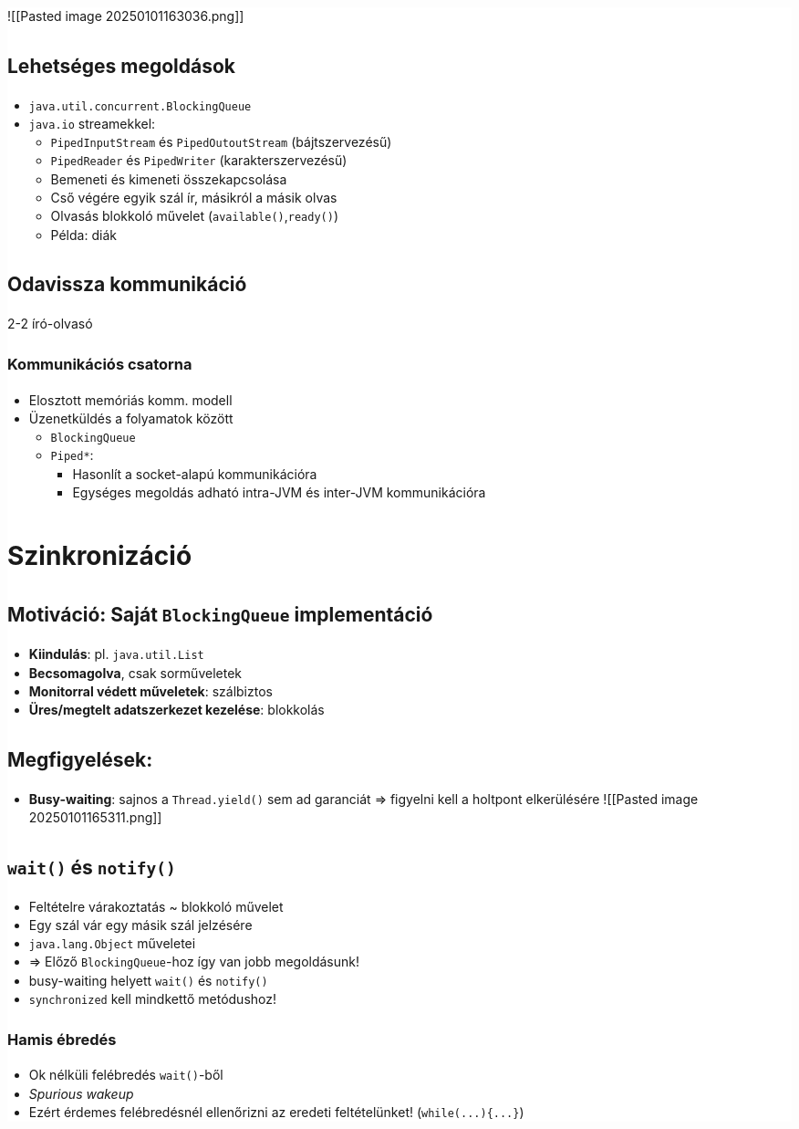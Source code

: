 ![[Pasted image 20250101163036.png]]

## Lehetséges megoldások
- `java.util.concurrent.BlockingQueue`
- `java.io` streamekkel:
	- `PipedInputStream` és `PipedOutoutStream` (bájtszervezésű)
	- `PipedReader` és `PipedWriter` (karakterszervezésű)
	- Bemeneti és kimeneti összekapcsolása
	- Cső végére egyik szál ír, másikról a másik olvas
	- Olvasás blokkoló művelet (`available()`,`ready()`)
	- Példa: diák

## Odavissza kommunikáció

2-2 író-olvasó

### Kommunikációs csatorna

- Elosztott memóriás komm. modell
- Üzenetküldés a folyamatok között 
	- `BlockingQueue`
	- `Piped*`: 
		- Hasonlít a socket-alapú kommunikációra
		- Egységes megoldás adható intra-JVM és inter-JVM kommunikációra

# Szinkronizáció
## Motiváció: Saját `BlockingQueue` implementáció

- **Kiindulás**: pl. `java.util.List`
- **Becsomagolva**, csak sorműveletek
- **Monitorral védett műveletek**: szálbiztos
- **Üres/megtelt adatszerkezet kezelése**: blokkolás

## Megfigyelések:
- **Busy-waiting**: sajnos a `Thread.yield()` sem ad garanciát => figyelni kell a holtpont elkerülésére 
![[Pasted image 20250101165311.png]]
## `wait()` és `notify()`

- Feltételre várakoztatás ~ blokkoló művelet
- Egy szál vár egy másik szál jelzésére
- `java.lang.Object` műveletei
- => Előző `BlockingQueue`-hoz így van jobb megoldásunk! 
- busy-waiting helyett `wait()` és `notify()`
- `synchronized` kell mindkettő metódushoz!

### Hamis ébredés
- Ok nélküli felébredés `wait()`-ből
- *Spurious wakeup*
- Ezért érdemes felébredésnél ellenőrizni az eredeti feltételünket! (`while(...){...}`)
